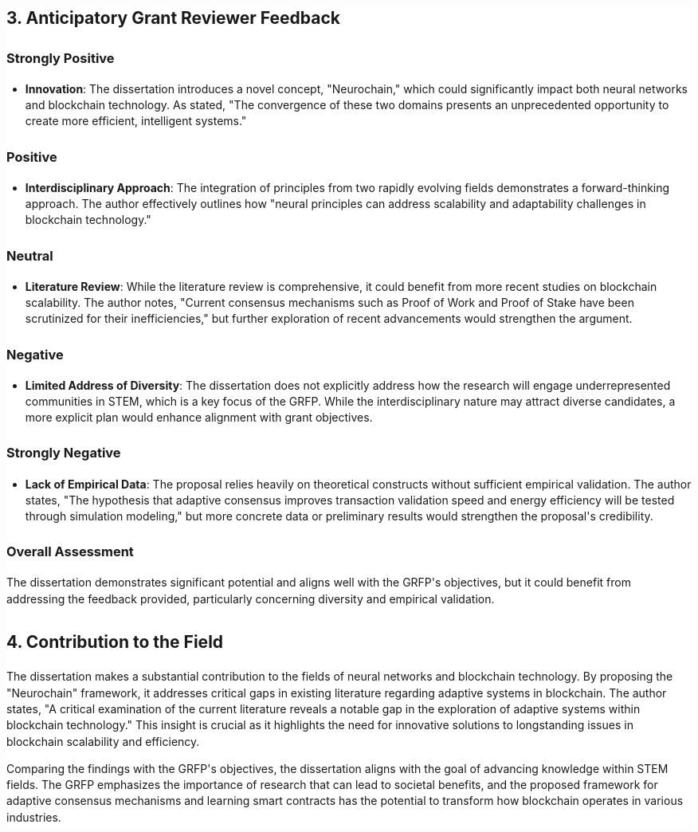 ## 3. Anticipatory Grant Reviewer Feedback

### Strongly Positive
- **Innovation**: The dissertation introduces a novel concept, "Neurochain," which could significantly impact both neural networks and blockchain technology. As stated, "The convergence of these two domains presents an unprecedented opportunity to create more efficient, intelligent systems."

### Positive
- **Interdisciplinary Approach**: The integration of principles from two rapidly evolving fields demonstrates a forward-thinking approach. The author effectively outlines how "neural principles can address scalability and adaptability challenges in blockchain technology."

### Neutral
- **Literature Review**: While the literature review is comprehensive, it could benefit from more recent studies on blockchain scalability. The author notes, "Current consensus mechanisms such as Proof of Work and Proof of Stake have been scrutinized for their inefficiencies," but further exploration of recent advancements would strengthen the argument.

### Negative
- **Limited Address of Diversity**: The dissertation does not explicitly address how the research will engage underrepresented communities in STEM, which is a key focus of the GRFP. While the interdisciplinary nature may attract diverse candidates, a more explicit plan would enhance alignment with grant objectives.

### Strongly Negative
- **Lack of Empirical Data**: The proposal relies heavily on theoretical constructs without sufficient empirical validation. The author states, "The hypothesis that adaptive consensus improves transaction validation speed and energy efficiency will be tested through simulation modeling," but more concrete data or preliminary results would strengthen the proposal's credibility.

### Overall Assessment
The dissertation demonstrates significant potential and aligns well with the GRFP's objectives, but it could benefit from addressing the feedback provided, particularly concerning diversity and empirical validation.

## 4. Contribution to the Field

The dissertation makes a substantial contribution to the fields of neural networks and blockchain technology. By proposing the "Neurochain" framework, it addresses critical gaps in existing literature regarding adaptive systems in blockchain. The author states, "A critical examination of the current literature reveals a notable gap in the exploration of adaptive systems within blockchain technology." This insight is crucial as it highlights the need for innovative solutions to longstanding issues in blockchain scalability and efficiency.

Comparing the findings with the GRFP's objectives, the dissertation aligns with the goal of advancing knowledge within STEM fields. The GRFP emphasizes the importance of research that can lead to societal benefits, and the proposed framework for adaptive consensus mechanisms and learning smart contracts has the potential to transform how blockchain operates in various industries.
